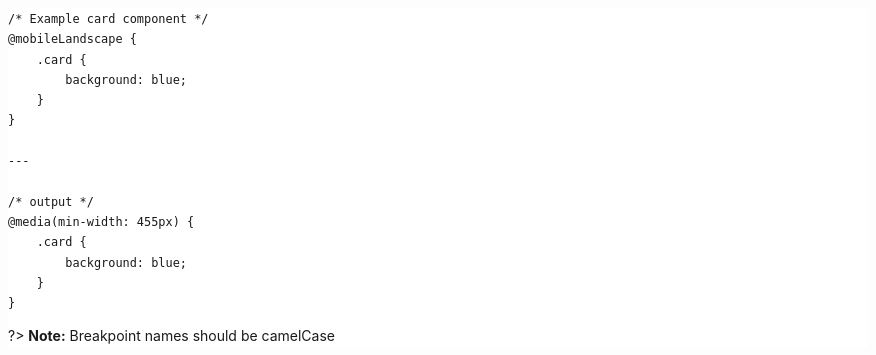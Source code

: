 ```scss|scss
/* Example card component */
@mobileLandscape {
	.card {
		background: blue;
	}
}

---

/* output */
@media(min-width: 455px) {
	.card {
		background: blue;
	}
}
```

?> **Note:** Breakpoint names should be camelCase
